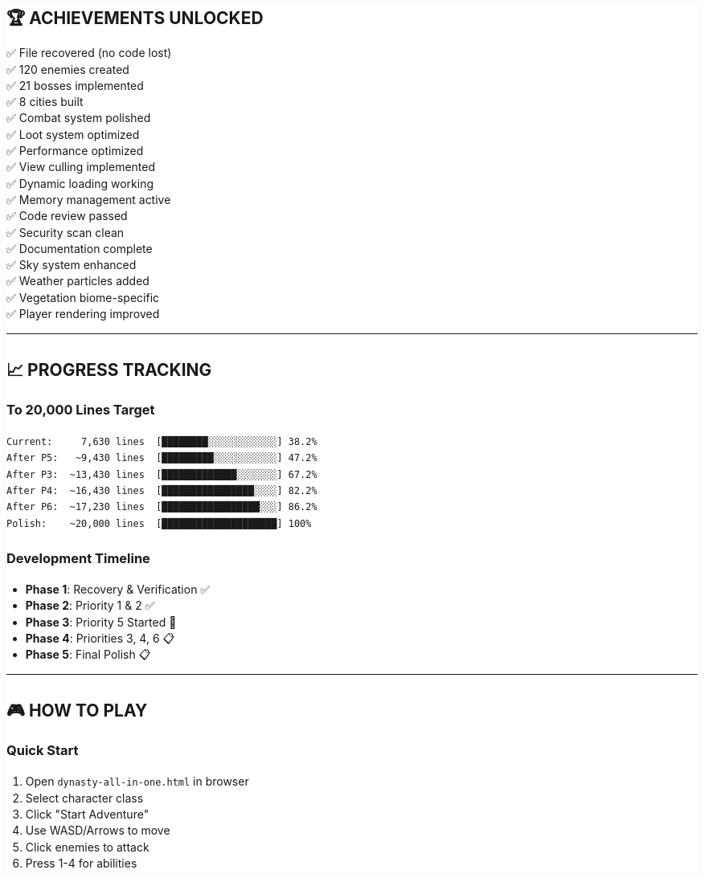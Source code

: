 ## 🏆 ACHIEVEMENTS UNLOCKED

✅ File recovered (no code lost)  
✅ 120 enemies created  
✅ 21 bosses implemented  
✅ 8 cities built  
✅ Combat system polished  
✅ Loot system optimized  
✅ Performance optimized  
✅ View culling implemented  
✅ Dynamic loading working  
✅ Memory management active  
✅ Code review passed  
✅ Security scan clean  
✅ Documentation complete  
✅ Sky system enhanced  
✅ Weather particles added  
✅ Vegetation biome-specific  
✅ Player rendering improved  

---

## 📈 PROGRESS TRACKING

### To 20,000 Lines Target
```
Current:     7,630 lines  [████████░░░░░░░░░░░░] 38.2%
After P5:   ~9,430 lines  [█████████░░░░░░░░░░░] 47.2%
After P3:  ~13,430 lines  [█████████████░░░░░░░] 67.2%
After P4:  ~16,430 lines  [████████████████░░░░] 82.2%
After P6:  ~17,230 lines  [█████████████████░░░] 86.2%
Polish:    ~20,000 lines  [████████████████████] 100%
```

### Development Timeline
- **Phase 1**: Recovery & Verification ✅
- **Phase 2**: Priority 1 & 2 ✅
- **Phase 3**: Priority 5 Started 🔄
- **Phase 4**: Priorities 3, 4, 6 📋
- **Phase 5**: Final Polish 📋

---

## 🎮 HOW TO PLAY

### Quick Start
1. Open `dynasty-all-in-one.html` in browser
2. Select character class
3. Click "Start Adventure"
4. Use WASD/Arrows to move
5. Click enemies to attack
6. Press 1-4 for abilities
